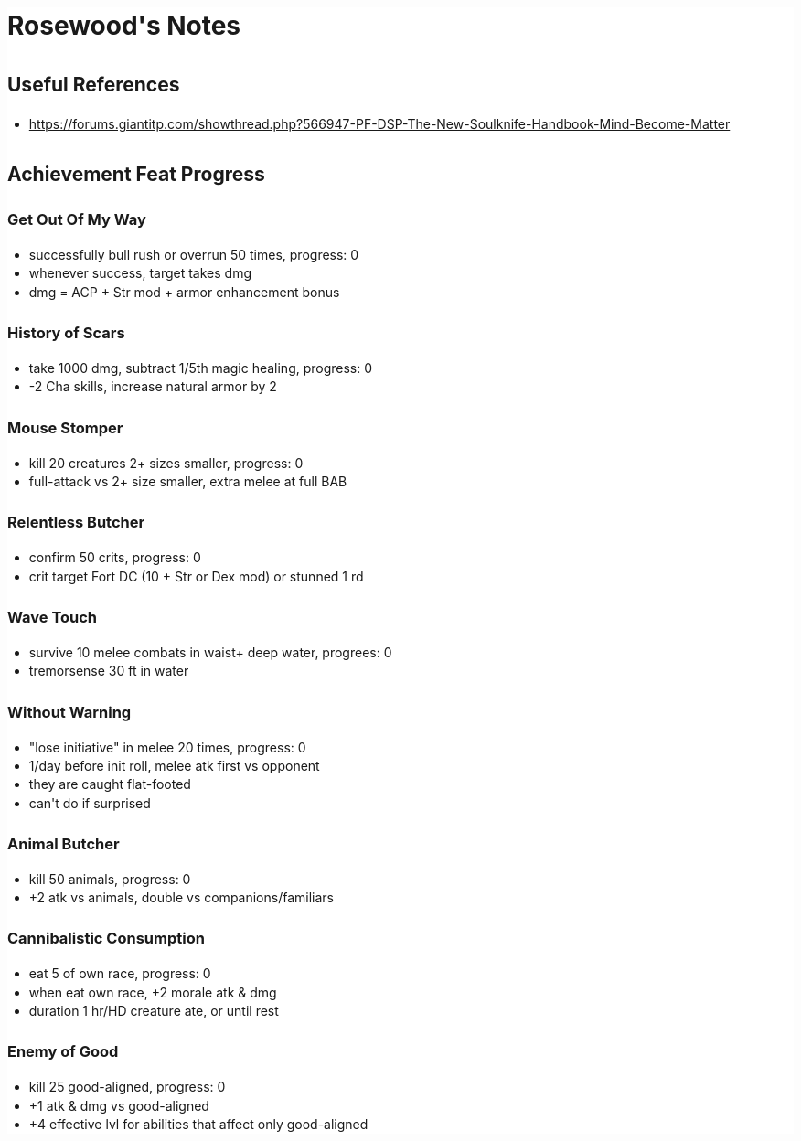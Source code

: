 # Rosewood's Notes
## Useful References
- https://forums.giantitp.com/showthread.php?566947-PF-DSP-The-New-Soulknife-Handbook-Mind-Become-Matter

## Achievement Feat Progress
### Get Out Of My Way
- successfully bull rush or overrun 50 times, progress: 0
- whenever success, target takes dmg
- dmg = ACP + Str mod + armor enhancement bonus

### History of Scars
- take 1000 dmg, subtract 1/5th magic healing, progress: 0
- -2 Cha skills, increase natural armor by 2

### Mouse Stomper
- kill 20 creatures 2+ sizes smaller, progress: 0
- full-attack vs 2+ size smaller, extra melee at full BAB

### Relentless Butcher
- confirm 50 crits, progress: 0
- crit target Fort DC (10 + Str or Dex mod) or stunned 1 rd

### Wave Touch
- survive 10 melee combats in waist+ deep water, progrees: 0
- tremorsense 30 ft in water

### Without Warning
- "lose initiative" in melee 20 times, progress: 0
- 1/day before init roll, melee atk first vs opponent
- they are caught flat-footed
- can't do if surprised

### Animal Butcher
- kill 50 animals, progress: 0
- +2 atk vs animals, double vs companions/familiars

### Cannibalistic Consumption
- eat 5 of own race, progress: 0
- when eat own race, +2 morale atk & dmg
- duration 1 hr/HD creature ate, or until rest

### Enemy of Good
- kill 25 good-aligned, progress: 0
- +1 atk & dmg vs good-aligned
- +4 effective lvl for abilities that affect only good-aligned
